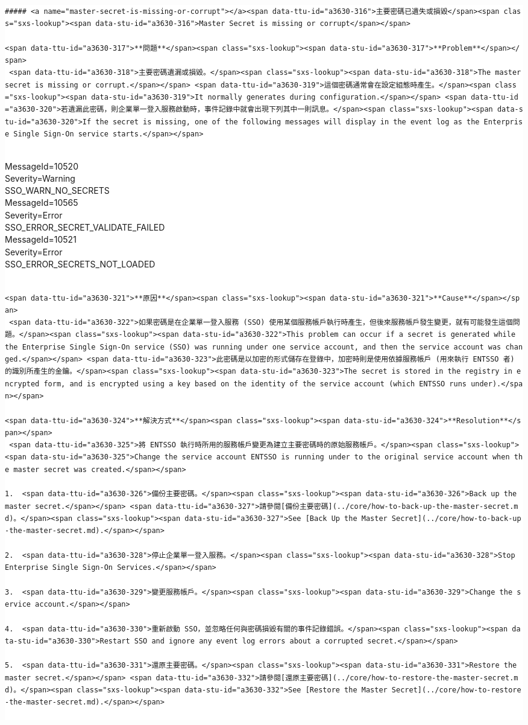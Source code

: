 ```
##### <a name="master-secret-is-missing-or-corrupt"></a><span data-ttu-id="a3630-316">主要密碼已遺失或損毀</span><span class="sxs-lookup"><span data-stu-id="a3630-316">Master Secret is missing or corrupt</span></span>  
  
<span data-ttu-id="a3630-317">**問題**</span><span class="sxs-lookup"><span data-stu-id="a3630-317">**Problem**</span></span>  
 <span data-ttu-id="a3630-318">主要密碼遺漏或損毀。</span><span class="sxs-lookup"><span data-stu-id="a3630-318">The master secret is missing or corrupt.</span></span> <span data-ttu-id="a3630-319">這個密碼通常會在設定組態時產生。</span><span class="sxs-lookup"><span data-stu-id="a3630-319">It normally generates during configuration.</span></span> <span data-ttu-id="a3630-320">若遺漏此密碼，則企業單一登入服務啟動時，事件記錄中就會出現下列其中一則訊息。</span><span class="sxs-lookup"><span data-stu-id="a3630-320">If the secret is missing, one of the following messages will display in the event log as the Enterprise Single Sign-On service starts.</span></span>  
  
```
MessageId=10520  
Severity=Warning  
SSO_WARN_NO_SECRETS  
MessageId=10565  
Severity=Error  
SSO_ERROR_SECRET_VALIDATE_FAILED  
MessageId=10521  
Severity=Error  
SSO_ERROR_SECRETS_NOT_LOADED  
```

<span data-ttu-id="a3630-321">**原因**</span><span class="sxs-lookup"><span data-stu-id="a3630-321">**Cause**</span></span>  
 <span data-ttu-id="a3630-322">如果密碼是在企業單一登入服務 (SSO) 使用某個服務帳戶執行時產生，但後來服務帳戶發生變更，就有可能發生這個問題。</span><span class="sxs-lookup"><span data-stu-id="a3630-322">This problem can occur if a secret is generated while the Enterprise Single Sign-On service (SSO) was running under one service account, and then the service account was changed.</span></span> <span data-ttu-id="a3630-323">此密碼是以加密的形式儲存在登錄中，加密時則是使用依據服務帳戶 (用來執行 ENTSSO 者) 的識別所產生的金鑰。</span><span class="sxs-lookup"><span data-stu-id="a3630-323">The secret is stored in the registry in encrypted form, and is encrypted using a key based on the identity of the service account (which ENTSSO runs under).</span></span>  
  
<span data-ttu-id="a3630-324">**解決方式**</span><span class="sxs-lookup"><span data-stu-id="a3630-324">**Resolution**</span></span>  
 <span data-ttu-id="a3630-325">將 ENTSSO 執行時所用的服務帳戶變更為建立主要密碼時的原始服務帳戶。</span><span class="sxs-lookup"><span data-stu-id="a3630-325">Change the service account ENTSSO is running under to the original service account when the master secret was created.</span></span>  
  
1.  <span data-ttu-id="a3630-326">備份主要密碼。</span><span class="sxs-lookup"><span data-stu-id="a3630-326">Back up the master secret.</span></span> <span data-ttu-id="a3630-327">請參閱[備份主要密碼](../core/how-to-back-up-the-master-secret.md)。</span><span class="sxs-lookup"><span data-stu-id="a3630-327">See [Back Up the Master Secret](../core/how-to-back-up-the-master-secret.md).</span></span>  
  
2.  <span data-ttu-id="a3630-328">停止企業單一登入服務。</span><span class="sxs-lookup"><span data-stu-id="a3630-328">Stop Enterprise Single Sign-On Services.</span></span>  
  
3.  <span data-ttu-id="a3630-329">變更服務帳戶。</span><span class="sxs-lookup"><span data-stu-id="a3630-329">Change the service account.</span></span>  
  
4.  <span data-ttu-id="a3630-330">重新啟動 SSO，並忽略任何與密碼損毀有關的事件記錄錯誤。</span><span class="sxs-lookup"><span data-stu-id="a3630-330">Restart SSO and ignore any event log errors about a corrupted secret.</span></span>  
  
5.  <span data-ttu-id="a3630-331">還原主要密碼。</span><span class="sxs-lookup"><span data-stu-id="a3630-331">Restore the master secret.</span></span> <span data-ttu-id="a3630-332">請參閱[還原主要密碼](../core/how-to-restore-the-master-secret.md)。</span><span class="sxs-lookup"><span data-stu-id="a3630-332">See [Restore the Master Secret](../core/how-to-restore-the-master-secret.md).</span></span>  
  
```